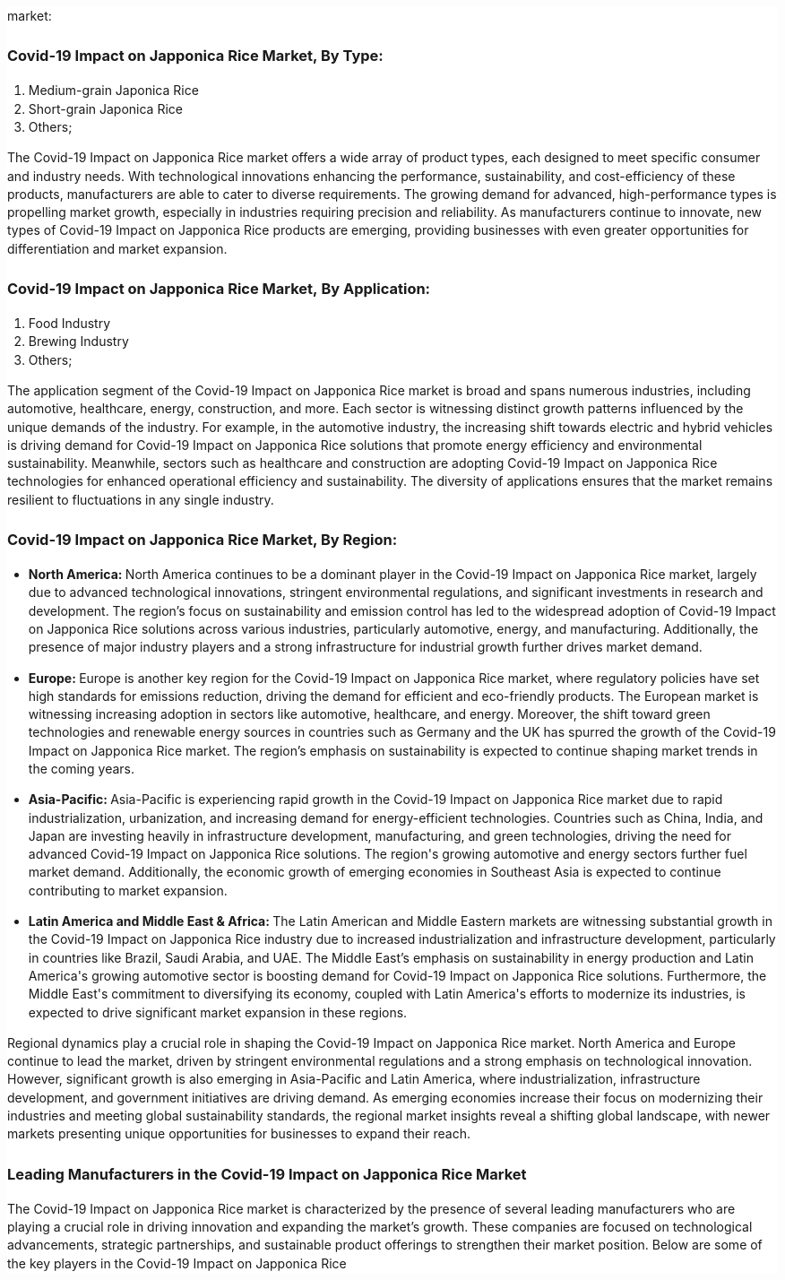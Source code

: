 market:</p><h3><strong>Covid-19 Impact on Japponica Rice Market, By Type:<br /></strong></h3><ol><li>Medium-grain Japonica Rice<li> Short-grain Japonica Rice<li> Others;</li></ol><p>The Covid-19 Impact on Japponica Rice market offers a wide array of product types, each designed to meet specific consumer and industry needs. With technological innovations enhancing the performance, sustainability, and cost-efficiency of these products, manufacturers are able to cater to diverse requirements. The growing demand for advanced, high-performance types is propelling market growth, especially in industries requiring precision and reliability. As manufacturers continue to innovate, new types of Covid-19 Impact on Japponica Rice products are emerging, providing businesses with even greater opportunities for differentiation and market expansion.</p><h3>Covid-19 Impact on Japponica Rice Market,&nbsp;By Application:</h3><ol><li>Food Industry<li> Brewing Industry<li> Others;</li></ol><p>The application segment of the Covid-19 Impact on Japponica Rice market is broad and spans numerous industries, including automotive, healthcare, energy, construction, and more. Each sector is witnessing distinct growth patterns influenced by the unique demands of the industry. For example, in the automotive industry, the increasing shift towards electric and hybrid vehicles is driving demand for Covid-19 Impact on Japponica Rice solutions that promote energy efficiency and environmental sustainability. Meanwhile, sectors such as healthcare and construction are adopting Covid-19 Impact on Japponica Rice technologies for enhanced operational efficiency and sustainability. The diversity of applications ensures that the market remains resilient to fluctuations in any single industry.</p><h3>Covid-19 Impact on Japponica Rice Market, By Region:</h3><ul><li><p><strong>North America:&nbsp;</strong>North America continues to be a dominant player in the Covid-19 Impact on Japponica Rice market, largely due to advanced technological innovations, stringent environmental regulations, and significant investments in research and development. The region&rsquo;s focus on sustainability and emission control has led to the widespread adoption of Covid-19 Impact on Japponica Rice solutions across various industries, particularly automotive, energy, and manufacturing. Additionally, the presence of major industry players and a strong infrastructure for industrial growth further drives market demand.</p></li><li><p><strong><strong>Europe:&nbsp;</strong></strong>Europe is another key region for the Covid-19 Impact on Japponica Rice market, where regulatory policies have set high standards for emissions reduction, driving the demand for efficient and eco-friendly products. The European market is witnessing increasing adoption in sectors like automotive, healthcare, and energy. Moreover, the shift toward green technologies and renewable energy sources in countries such as Germany and the UK has spurred the growth of the Covid-19 Impact on Japponica Rice market. The region&rsquo;s emphasis on sustainability is expected to continue shaping market trends in the coming years.</p></li><li><p><strong><strong>Asia-Pacific:&nbsp;</strong></strong>Asia-Pacific is experiencing rapid growth in the Covid-19 Impact on Japponica Rice market due to rapid industrialization, urbanization, and increasing demand for energy-efficient technologies. Countries such as China, India, and Japan are investing heavily in infrastructure development, manufacturing, and green technologies, driving the need for advanced Covid-19 Impact on Japponica Rice solutions. The region's growing automotive and energy sectors further fuel market demand. Additionally, the economic growth of emerging economies in Southeast Asia is expected to continue contributing to market expansion.</p></li><li><p><strong><strong>Latin America and Middle East &amp; Africa:&nbsp;</strong></strong>The Latin American and Middle Eastern markets are witnessing substantial growth in the Covid-19 Impact on Japponica Rice industry due to increased industrialization and infrastructure development, particularly in countries like Brazil, Saudi Arabia, and UAE. The Middle East&rsquo;s emphasis on sustainability in energy production and Latin America's growing automotive sector is boosting demand for Covid-19 Impact on Japponica Rice solutions. Furthermore, the Middle East's commitment to diversifying its economy, coupled with Latin America's efforts to modernize its industries, is expected to drive significant market expansion in these regions.</p></li></ul><p>Regional dynamics play a crucial role in shaping the Covid-19 Impact on Japponica Rice market. North America and Europe continue to lead the market, driven by stringent environmental regulations and a strong emphasis on technological innovation. However, significant growth is also emerging in Asia-Pacific and Latin America, where industrialization, infrastructure development, and government initiatives are driving demand. As emerging economies increase their focus on modernizing their industries and meeting global sustainability standards, the regional market insights reveal a shifting global landscape, with newer markets presenting unique opportunities for businesses to expand their reach.</p><h3><strong>Leading Manufacturers in the Covid-19 Impact on Japponica Rice Market</strong></h3><p>The Covid-19 Impact on Japponica Rice market is characterized by the presence of several leading manufacturers who are playing a crucial role in driving innovation and expanding the market&rsquo;s growth. These companies are focused on technological advancements, strategic partnerships, and sustainable product offerings to strengthen their market position. Below are some of the key players in the Covid-19 Impact on Japponica Rice